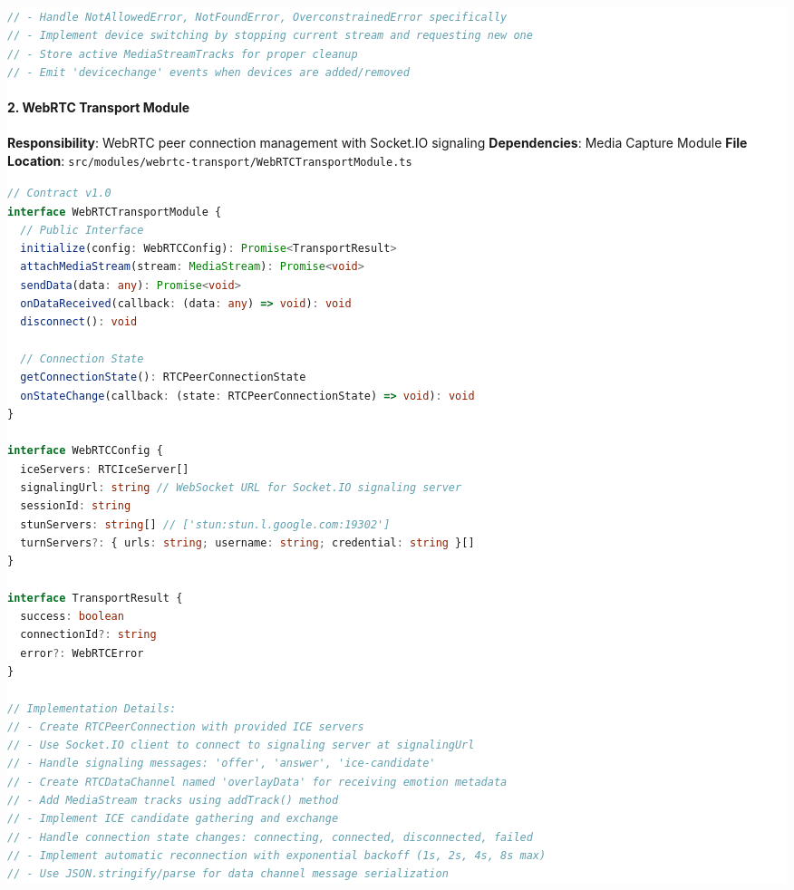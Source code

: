 ```typescript
// - Handle NotAllowedError, NotFoundError, OverconstrainedError specifically
// - Implement device switching by stopping current stream and requesting new one
// - Store active MediaStreamTracks for proper cleanup
// - Emit 'devicechange' events when devices are added/removed
```

#### 2. WebRTC Transport Module
**Responsibility**: WebRTC peer connection management with Socket.IO signaling
**Dependencies**: Media Capture Module
**File Location**: `src/modules/webrtc-transport/WebRTCTransportModule.ts`

```typescript
// Contract v1.0
interface WebRTCTransportModule {
  // Public Interface
  initialize(config: WebRTCConfig): Promise<TransportResult>
  attachMediaStream(stream: MediaStream): Promise<void>
  sendData(data: any): Promise<void>
  onDataReceived(callback: (data: any) => void): void
  disconnect(): void
  
  // Connection State
  getConnectionState(): RTCPeerConnectionState
  onStateChange(callback: (state: RTCPeerConnectionState) => void): void
}

interface WebRTCConfig {
  iceServers: RTCIceServer[]
  signalingUrl: string // WebSocket URL for Socket.IO signaling server
  sessionId: string
  stunServers: string[] // ['stun:stun.l.google.com:19302']
  turnServers?: { urls: string; username: string; credential: string }[]
}

interface TransportResult {
  success: boolean
  connectionId?: string
  error?: WebRTCError
}

// Implementation Details:
// - Create RTCPeerConnection with provided ICE servers
// - Use Socket.IO client to connect to signaling server at signalingUrl
// - Handle signaling messages: 'offer', 'answer', 'ice-candidate'
// - Create RTCDataChannel named 'overlayData' for receiving emotion metadata
// - Add MediaStream tracks using addTrack() method
// - Implement ICE candidate gathering and exchange
// - Handle connection state changes: connecting, connected, disconnected, failed
// - Implement automatic reconnection with exponential backoff (1s, 2s, 4s, 8s max)
// - Use JSON.stringify/parse for data channel message serialization
```

